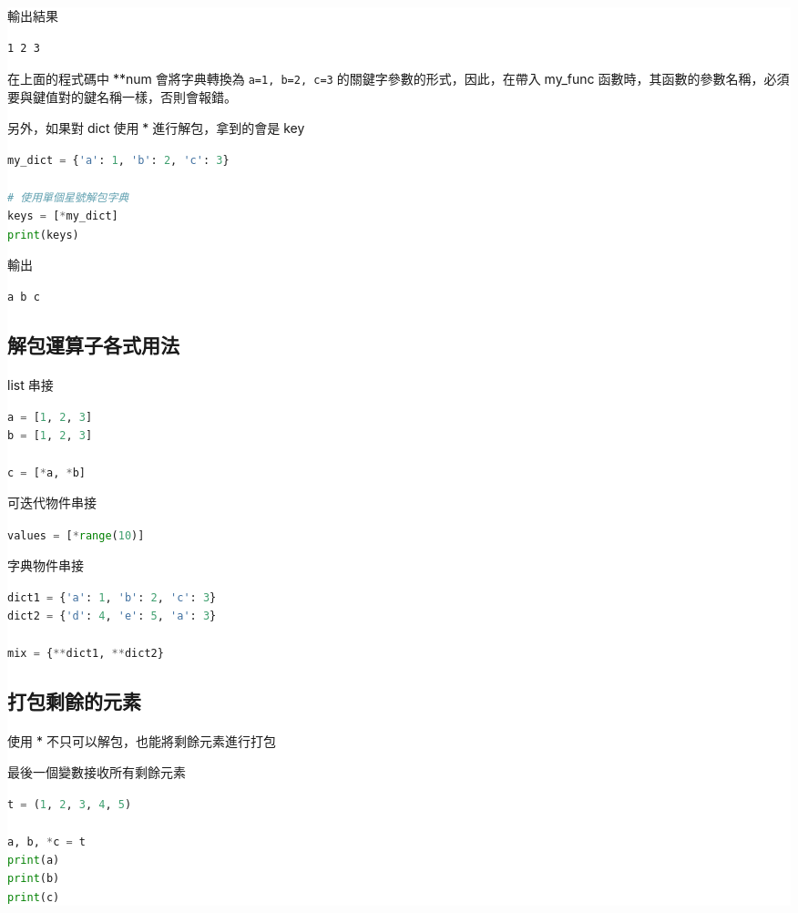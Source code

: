 輸出結果
```sh
1 2 3
```

在上面的程式碼中  **num 會將字典轉換為 `a=1, b=2, c=3` 的關鍵字參數的形式，因此，在帶入 my_func 函數時，其函數的參數名稱，必須要與鍵值對的鍵名稱一樣，否則會報錯。

另外，如果對 dict 使用 * 進行解包，拿到的會是 key

```py
my_dict = {'a': 1, 'b': 2, 'c': 3}

# 使用單個星號解包字典
keys = [*my_dict]
print(keys)  
```

輸出 

```sh
a b c
```

## 解包運算子各式用法
list 串接

```py
a = [1, 2, 3]
b = [1, 2, 3]

c = [*a, *b]
```

可迭代物件串接
```py
values = [*range(10)]
```

字典物件串接

```py
dict1 = {'a': 1, 'b': 2, 'c': 3}
dict2 = {'d': 4, 'e': 5, 'a': 3}

mix = {**dict1, **dict2}
```

## 打包剩餘的元素
使用 * 不只可以解包，也能將剩餘元素進行打包

最後一個變數接收所有剩餘元素
```py
t = (1, 2, 3, 4, 5)

a, b, *c = t
print(a)
print(b)
print(c)
```
